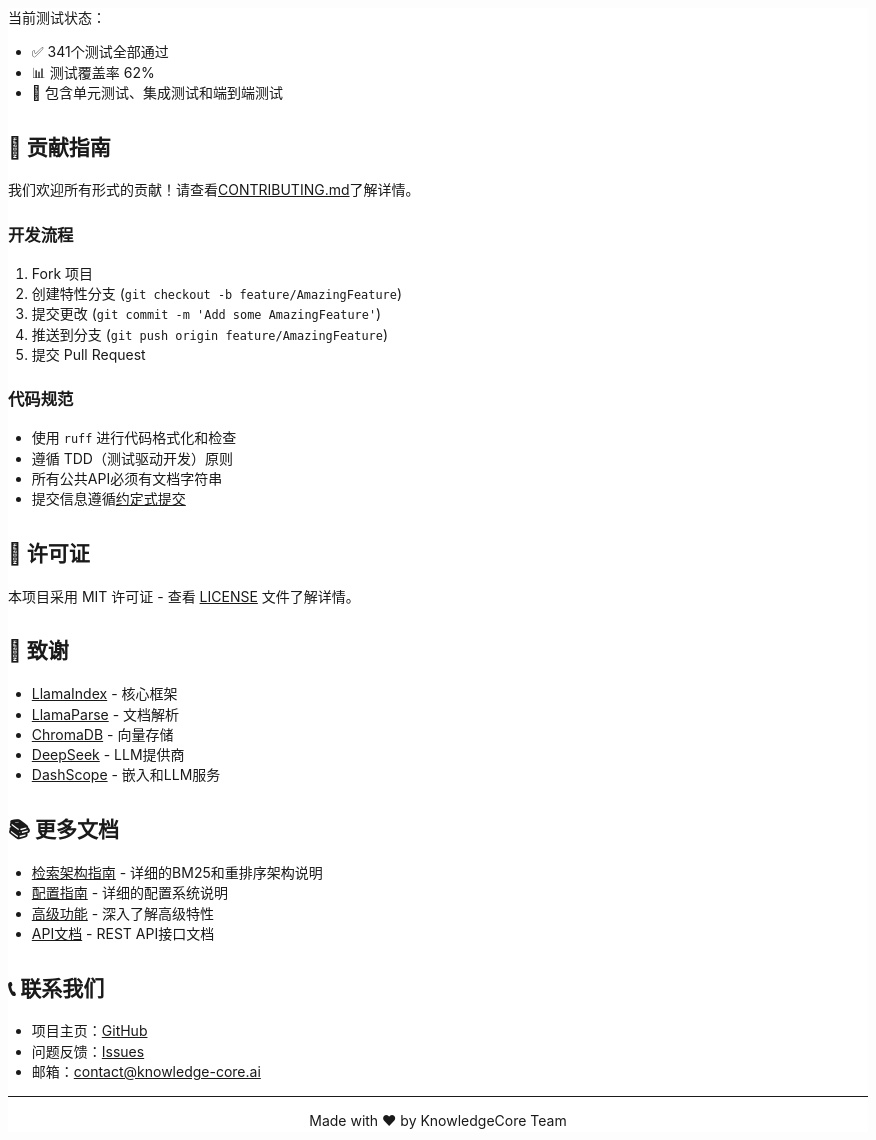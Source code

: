 当前测试状态：
- ✅ 341个测试全部通过
- 📊 测试覆盖率 62%
- 🔧 包含单元测试、集成测试和端到端测试

## 🤝 贡献指南

我们欢迎所有形式的贡献！请查看[CONTRIBUTING.md](CONTRIBUTING.md)了解详情。

### 开发流程

1. Fork 项目
2. 创建特性分支 (`git checkout -b feature/AmazingFeature`)
3. 提交更改 (`git commit -m 'Add some AmazingFeature'`)
4. 推送到分支 (`git push origin feature/AmazingFeature`)
5. 提交 Pull Request

### 代码规范

- 使用 `ruff` 进行代码格式化和检查
- 遵循 TDD（测试驱动开发）原则
- 所有公共API必须有文档字符串
- 提交信息遵循[约定式提交](https://www.conventionalcommits.org/)

## 📝 许可证

本项目采用 MIT 许可证 - 查看 [LICENSE](LICENSE) 文件了解详情。

## 🙏 致谢

- [LlamaIndex](https://github.com/jerryjliu/llama_index) - 核心框架
- [LlamaParse](https://github.com/run-llama/llama_parse) - 文档解析
- [ChromaDB](https://github.com/chroma-core/chroma) - 向量存储
- [DeepSeek](https://www.deepseek.com/) - LLM提供商
- [DashScope](https://dashscope.aliyun.com/) - 嵌入和LLM服务

## 📚 更多文档

- [检索架构指南](docs/RETRIEVAL_ARCHITECTURE.md) - 详细的BM25和重排序架构说明
- [配置指南](docs/CONFIGURATION_GUIDE.md) - 详细的配置系统说明
- [高级功能](docs/ADVANCED_FEATURES.md) - 深入了解高级特性
- [API文档](docs/API.md) - REST API接口文档

## 📞 联系我们

- 项目主页：[GitHub](https://github.com/your-org/knowledge-core-engine)
- 问题反馈：[Issues](https://github.com/your-org/knowledge-core-engine/issues)
- 邮箱：contact@knowledge-core.ai

---

<div align="center">
Made with ❤️ by KnowledgeCore Team
</div>